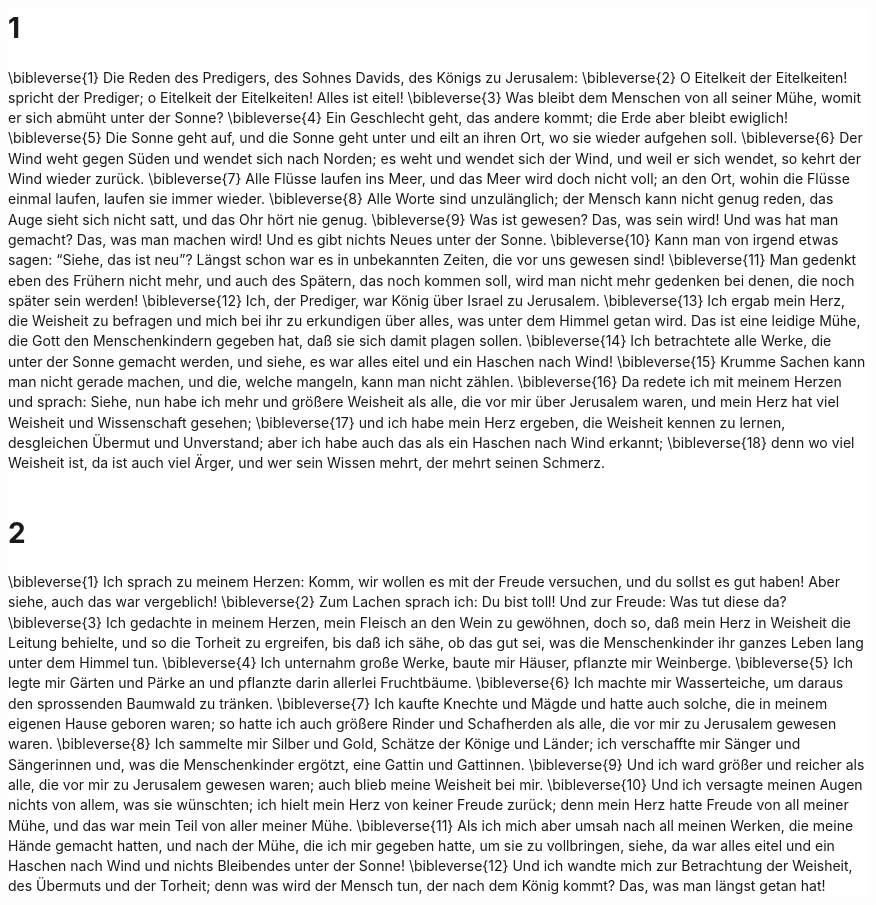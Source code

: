 # 1 
\bibleverse{1} Die Reden des Predigers, des Sohnes Davids, des Königs zu Jerusalem: 
\bibleverse{2} O Eitelkeit der Eitelkeiten! spricht der Prediger; o Eitelkeit der Eitelkeiten! Alles ist eitel! 
\bibleverse{3} Was bleibt dem Menschen von all seiner Mühe, womit er sich abmüht unter der Sonne? 
\bibleverse{4} Ein Geschlecht geht, das andere kommt; die Erde aber bleibt ewiglich! 
\bibleverse{5} Die Sonne geht auf, und die Sonne geht unter und eilt an ihren Ort, wo sie wieder aufgehen soll. 
\bibleverse{6} Der Wind weht gegen Süden und wendet sich nach Norden; es weht und wendet sich der Wind, und weil er sich wendet, so kehrt der Wind wieder zurück. 
\bibleverse{7} Alle Flüsse laufen ins Meer, und das Meer wird doch nicht voll; an den Ort, wohin die Flüsse einmal laufen, laufen sie immer wieder. 
\bibleverse{8} Alle Worte sind unzulänglich; der Mensch kann nicht genug reden, das Auge sieht sich nicht satt, und das Ohr hört nie genug. 
\bibleverse{9} Was ist gewesen? Das, was sein wird! Und was hat man gemacht? Das, was man machen wird! Und es gibt nichts Neues unter der Sonne. 
\bibleverse{10} Kann man von irgend etwas sagen: “Siehe, das ist neu”? Längst schon war es in unbekannten Zeiten, die vor uns gewesen sind! 
\bibleverse{11} Man gedenkt eben des Frühern nicht mehr, und auch des Spätern, das noch kommen soll, wird man nicht mehr gedenken bei denen, die noch später sein werden! 
\bibleverse{12} Ich, der Prediger, war König über Israel zu Jerusalem. 
\bibleverse{13} Ich ergab mein Herz, die Weisheit zu befragen und mich bei ihr zu erkundigen über alles, was unter dem Himmel getan wird. Das ist eine leidige Mühe, die Gott den Menschenkindern gegeben hat, daß sie sich damit plagen sollen. 
\bibleverse{14} Ich betrachtete alle Werke, die unter der Sonne gemacht werden, und siehe, es war alles eitel und ein Haschen nach Wind! 
\bibleverse{15} Krumme Sachen kann man nicht gerade machen, und die, welche mangeln, kann man nicht zählen. 
\bibleverse{16} Da redete ich mit meinem Herzen und sprach: Siehe, nun habe ich mehr und größere Weisheit als alle, die vor mir über Jerusalem waren, und mein Herz hat viel Weisheit und Wissenschaft gesehen; 
\bibleverse{17} und ich habe mein Herz ergeben, die Weisheit kennen zu lernen, desgleichen Übermut und Unverstand; aber ich habe auch das als ein Haschen nach Wind erkannt; 
\bibleverse{18} denn wo viel Weisheit ist, da ist auch viel Ärger, und wer sein Wissen mehrt, der mehrt seinen Schmerz. 

# 2 
\bibleverse{1} Ich sprach zu meinem Herzen: Komm, wir wollen es mit der Freude versuchen, und du sollst es gut haben! Aber siehe, auch das war vergeblich! 
\bibleverse{2} Zum Lachen sprach ich: Du bist toll! Und zur Freude: Was tut diese da? 
\bibleverse{3} Ich gedachte in meinem Herzen, mein Fleisch an den Wein zu gewöhnen, doch so, daß mein Herz in Weisheit die Leitung behielte, und so die Torheit zu ergreifen, bis daß ich sähe, ob das gut sei, was die Menschenkinder ihr ganzes Leben lang unter dem Himmel tun. 
\bibleverse{4} Ich unternahm große Werke, baute mir Häuser, pflanzte mir Weinberge. 
\bibleverse{5} Ich legte mir Gärten und Pärke an und pflanzte darin allerlei Fruchtbäume. 
\bibleverse{6} Ich machte mir Wasserteiche, um daraus den sprossenden Baumwald zu tränken. 
\bibleverse{7} Ich kaufte Knechte und Mägde und hatte auch solche, die in meinem eigenen Hause geboren waren; so hatte ich auch größere Rinder und Schafherden als alle, die vor mir zu Jerusalem gewesen waren. 
\bibleverse{8} Ich sammelte mir Silber und Gold, Schätze der Könige und Länder; ich verschaffte mir Sänger und Sängerinnen und, was die Menschenkinder ergötzt, eine Gattin und Gattinnen. 
\bibleverse{9} Und ich ward größer und reicher als alle, die vor mir zu Jerusalem gewesen waren; auch blieb meine Weisheit bei mir. 
\bibleverse{10} Und ich versagte meinen Augen nichts von allem, was sie wünschten; ich hielt mein Herz von keiner Freude zurück; denn mein Herz hatte Freude von all meiner Mühe, und das war mein Teil von aller meiner Mühe. 
\bibleverse{11} Als ich mich aber umsah nach all meinen Werken, die meine Hände gemacht hatten, und nach der Mühe, die ich mir gegeben hatte, um sie zu vollbringen, siehe, da war alles eitel und ein Haschen nach Wind und nichts Bleibendes unter der Sonne! 
\bibleverse{12} Und ich wandte mich zur Betrachtung der Weisheit, des Übermuts und der Torheit; denn was wird der Mensch tun, der nach dem König kommt? Das, was man längst getan hat! 